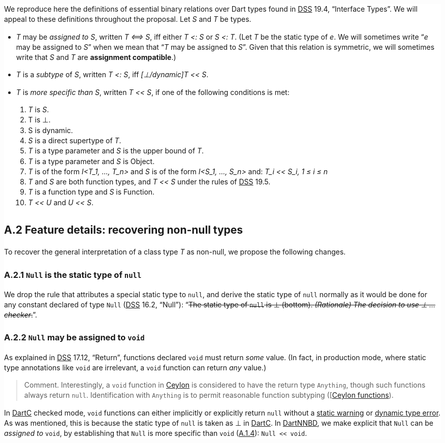 We reproduce here the definitions of essential binary relations over Dart types found in [DSS](http://www.ecma-international.org/publications/standards/Ecma-408.htm) 19.4, “Interface Types”. We will appeal to these definitions throughout the proposal. Let *S* and *T* be types.

<a name="assignment-compatible"></a>

-   *T* may be *assigned to* *S*, written *T ⟺ S*, iff either *T \<: S* or *S \<: T*. (Let *T* be the static type of *e*. We will sometimes write “*e* may be assigned to *S*” when we mean that “*T* may be assigned to *S*”. Given that this relation is symmetric, we will sometimes write that *S* and *T* are **assignment compatible**.)

-   *T* is a *subtype* of *S*, written *T \<: S*, iff *[⊥/dynamic]T \<\< S*.

-   *T* is *more specific than* *S*, written *T \<\< S*, if one of the following conditions is met:
    1.  *T* is *S*.
    2.  T is ⊥.
    3.  S is dynamic.
    4.  *S* is a direct supertype of *T*.
    5.  *T* is a type parameter and *S* is the upper bound of *T*.
    6.  *T* is a type parameter and *S* is Object.
    7.  *T* is of the form *I\<T\_1, ..., T\_n\>* and *S* is of the form *I\<S\_1, ..., S\_n\>* and: *T\_i \<\< S\_i, 1 ≤ i ≤ n*
    8.  *T* and *S* are both function types, and *T \<\< S* under the rules of [DSS](http://www.ecma-international.org/publications/standards/Ecma-408.htm) 19.5.
    9.  *T* is a function type and *S* is Function.
    10. *T \<\< U* and *U \<\< S*.

<a name="non-null-types"></a>
## A.2 Feature details: recovering non-null types

To recover the general interpretation of a class type *T* as non-null, we propose the following changes.

<a name="type-of-null"></a>
### A.2.1 `Null` is the static type of `null`

We drop the rule that attributes a special static type to `null`, and derive the static type of `null` normally as it would be done for any constant declared of type `Null` ([DSS](http://www.ecma-international.org/publications/standards/Ecma-408.htm) 16.2, “Null”): “~~The static type of `null` is ⊥ (bottom). *(Rationale) The decision to use ⊥ … checker*.~~”.

<a name="null-for-void"></a>
### A.2.2 `Null` may be assigned to `void`

As explained in [DSS](http://www.ecma-international.org/publications/standards/Ecma-408.htm) 17.12, “Return”, functions declared `void` must return *some* value. (In fact, in production mode, where static type annotations like `void` are irrelevant, a `void` function can return *any* value.)

> Comment. Interestingly, a `void` function in [Ceylon](http://ceylon-lang.org) is considered to have the return type `Anything`, though such functions always return `null`. Identification with `Anything` is to permit reasonable function subtyping ([[Ceylon functions](http://ceylon-lang.org/documentation/1.1/spec/html/declarations.html#functions)).

In [DartC](#terms "Classic (i.e., current) Dart") checked mode, `void` functions can either implicitly or explicitly return `null` without a [static warning](#terms "A problem reported by the static checker") or [dynamic type error](#terms "A type error reported in checked mode"). As was mentioned, this is because the static type of `null` is taken as ⊥ in [DartC](#terms "Classic (i.e., current) Dart"). In [DartNNBD](#terms "Dart as defined in this proposal with Non-Null By Default semantics"), we make explicit that `Null` can be *assigned to* `void`, by establishing that `Null` is more specific than `void` ([A.1.4](#def-subtype)): `Null << void`.
